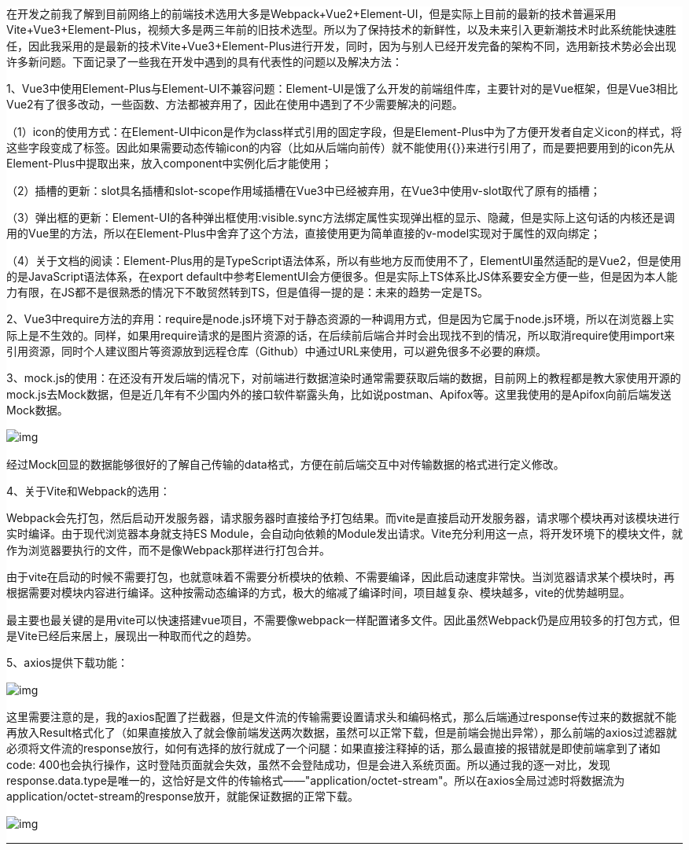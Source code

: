 在开发之前我了解到目前网络上的前端技术选用大多是Webpack+Vue2+Element-UI，但是实际上目前的最新的技术普遍采用Vite+Vue3+Element-Plus，视频大多是两三年前的旧技术选型。所以为了保持技术的新鲜性，以及未来引入更新潮技术时此系统能快速胜任，因此我采用的是最新的技术Vite+Vue3+Element-Plus进行开发，同时，因为与别人已经开发完备的架构不同，选用新技术势必会出现许多新问题。下面记录了一些我在开发中遇到的具有代表性的问题以及解决方法：

 

1、Vue3中使用Element-Plus与Element-UI不兼容问题：Element-UI是饿了么开发的前端组件库，主要针对的是Vue框架，但是Vue3相比Vue2有了很多改动，一些函数、方法都被弃用了，因此在使用中遇到了不少需要解决的问题。

（1）icon的使用方式：在Element-UI中icon是作为class样式引用的固定字段，但是Element-Plus中为了方便开发者自定义icon的样式，将这些字段变成了标签。因此如果需要动态传输icon的内容（比如从后端向前传）就不能使用{{}}来进行引用了，而是要把要用到的icon先从Element-Plus中提取出来，放入component中实例化后才能使用；

（2）插槽的更新：slot具名插槽和slot-scope作用域插槽在Vue3中已经被弃用，在Vue3中使用v-slot取代了原有的插槽；

（3）弹出框的更新：Element-UI的各种弹出框使用:visible.sync方法绑定属性实现弹出框的显示、隐藏，但是实际上这句话的内核还是调用的Vue里的方法，所以在Element-Plus中舍弃了这个方法，直接使用更为简单直接的v-model实现对于属性的双向绑定；

（4）关于文档的阅读：Element-Plus用的是TypeScript语法体系，所以有些地方反而使用不了，ElementUI虽然适配的是Vue2，但是使用的是JavaScript语法体系，在export default中参考ElementUI会方便很多。但是实际上TS体系比JS体系要安全方便一些，但是因为本人能力有限，在JS都不是很熟悉的情况下不敢贸然转到TS，但是值得一提的是：未来的趋势一定是TS。

 

2、Vue3中require方法的弃用：require是node.js环境下对于静态资源的一种调用方式，但是因为它属于node.js环境，所以在浏览器上实际上是不生效的。同样，如果用require请求的是图片资源的话，在后续前后端合并时会出现找不到的情况，所以取消require使用import来引用资源，同时个人建议图片等资源放到远程仓库（Github）中通过URL来使用，可以避免很多不必要的麻烦。

 

3、mock.js的使用：在还没有开发后端的情况下，对前端进行数据渲染时通常需要获取后端的数据，目前网上的教程都是教大家使用开源的mock.js去Mock数据，但是近几年有不少国内外的接口软件崭露头角，比如说postman、Apifox等。这里我使用的是Apifox向前后端发送Mock数据。

![img](https://raw.githubusercontent.com/Alexie-Z-Yevich/MyLearningNotes/master/img/mock.jpg)

经过Mock回显的数据能够很好的了解自己传输的data格式，方便在前后端交互中对传输数据的格式进行定义修改。

 

4、关于Vite和Webpack的选用：

Webpack会先打包，然后启动开发服务器，请求服务器时直接给予打包结果。而vite是直接启动开发服务器，请求哪个模块再对该模块进行实时编译。由于现代浏览器本身就支持ES Module，会自动向依赖的Module发出请求。Vite充分利用这一点，将开发环境下的模块文件，就作为浏览器要执行的文件，而不是像Webpack那样进行打包合并。

由于vite在启动的时候不需要打包，也就意味着不需要分析模块的依赖、不需要编译，因此启动速度非常快。当浏览器请求某个模块时，再根据需要对模块内容进行编译。这种按需动态编译的方式，极大的缩减了编译时间，项目越复杂、模块越多，vite的优势越明显。

最主要也最关键的是用vite可以快速搭建vue项目，不需要像webpack一样配置诸多文件。因此虽然Webpack仍是应用较多的打包方式，但是Vite已经后来居上，展现出一种取而代之的趋势。

 

5、axios提供下载功能：

![img](https://raw.githubusercontent.com/Alexie-Z-Yevich/MyLearningNotes/master/img/axios.jpg) 

这里需要注意的是，我的axios配置了拦截器，但是文件流的传输需要设置请求头和编码格式，那么后端通过response传过来的数据就不能再放入Result格式化了（如果直接放入了就会像前端发送两次数据，虽然可以正常下载，但是前端会抛出异常），那么前端的axios过滤器就必须将文件流的response放行，如何有选择的放行就成了一个问腿：如果直接注释掉的话，那么最直接的报错就是即使前端拿到了诸如code: 400也会执行操作，这时登陆页面就会失效，虽然不会登陆成功，但是会进入系统页面。所以通过我的逐一对比，发现response.data.type是唯一的，这恰好是文件的传输格式——"application/octet-stream"。所以在axios全局过滤时将数据流为application/octet-stream的response放开，就能保证数据的正常下载。

![img](https://raw.githubusercontent.com/Alexie-Z-Yevich/MyLearningNotes/master/img/axios2.jpg)

------
